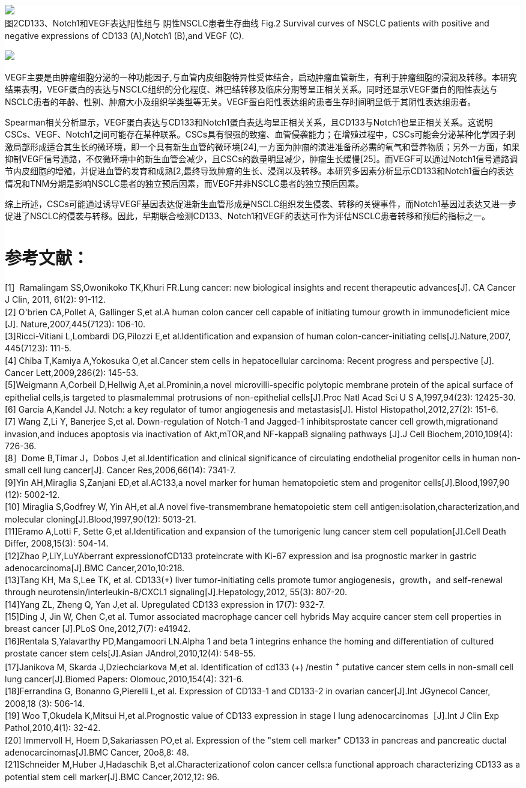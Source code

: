 ![](images/42b08580624ccb7e67e2540902c5f3dee203127e23d861f861d3b13ea8885e54.jpg)  
图2CD133、Notch1和VEGF表达阳性组与 阴性NSCLC患者生存曲线 Fig.2 Survival curves of NSCLC patients with positive and negative expressions of CD133 (A),Notch1 (B),and VEGF (C).

![](images/d2632287e8812593ccddfb4b5e02a24b03de7e4df3ca86085a1652ce47653d35.jpg)

VEGF主要是由肿瘤细胞分泌的一种功能因子,与血管内皮细胞特异性受体结合，启动肿瘤血管新生，有利于肿瘤细胞的浸润及转移。本研究结果表明，VEGF蛋白的表达与NSCLC组织的分化程度、淋巴结转移及临床分期等呈正相关关系。同时还显示VEGF蛋白的阳性表达与NSCLC患者的年龄、性别、肿瘤大小及组织学类型等无关。VEGF蛋白阳性表达组的患者生存时间明显低于其阴性表达组患者。

Spearman相关分析显示，VEGF蛋白表达与CD133和Notch1蛋白表达均呈正相关关系，且CD133与Notch1也呈正相关关系。这说明CSCs、VEGF、Notch1之间可能存在某种联系。CSCs具有很强的致瘤、血管侵袭能力；在增殖过程中，CSCs可能会分泌某种化学因子刺激局部形成适合其生长的微环境，即一个具有新生血管的微环境[24],一方面为肿瘤的演进准备所必需的氧气和营养物质；另外一方面，如果抑制VEGF信号通路，不仅微环境中的新生血管会减少，且CSCs的数量明显减少，肿瘤生长缓慢[25]。而VEGF可以通过Notch1信号通路调节内皮细胞的增殖，并促进血管的发育和成熟[2,最终导致肿瘤的生长、浸润以及转移。本研究多因素分析显示CD133和Notch1蛋白的表达情况和TNM分期是影响NSCLC患者的独立预后因素，而VEGF并非NSCLC患者的独立预后因素。

综上所述，CSCs可能通过诱导VEGF基因表达促进新生血管形成是NSCLC组织发生侵袭、转移的关键事件，而Notch1基因过表达又进一步促进了NSCLC的侵袭与转移。因此，早期联合检测CD133、Notch1和VEGF的表达可作为评估NSCLC患者转移和预后的指标之一。

# 参考文献：

[1］Ramalingam SS,Owonikoko TK,Khuri FR.Lung cancer: new biological insights and recent therapeutic advances[J]. CA Cancer J Clin, 2011, 61(2): 91-112.   
[2] O'brien CA,Pollet A, Gallinger S,et al.A human colon cancer cell capable of initiating tumour growth in immunodeficient mice [J]. Nature,2007,445(7123): 106-10.   
[3]Ricci-Vitiani L,Lombardi DG,Pilozzi E,et al.Identification and expansion of human colon-cancer-initiating cells[J].Nature,2007, 445(7123): 111-5.   
[4] Chiba T,Kamiya A,Yokosuka O,et al.Cancer stem cells in hepatocellular carcinoma: Recent progress and perspective [J]. Cancer Lett,2009,286(2): 145-53.   
[5]Weigmann A,Corbeil D,Hellwig A,et al.Prominin,a novel microvilli-specific polytopic membrane protein of the apical surface of epithelial cells,is targeted to plasmalemmal protrusions of non-epithelial cells[J].Proc Natl Acad Sci U S A,1997,94(23): 12425-30.   
[6] Garcia A,Kandel JJ. Notch: a key regulator of tumor angiogenesis and metastasis[J]. Histol Histopathol,2012,27(2): 151-6.   
[7] Wang Z,Li Y, Banerjee S,et al. Down-regulation of Notch-1 and Jagged-1 inhibitsprostate cancer cell growth,migrationand invasion,and induces apoptosis via inactivation of Akt,mTOR,and NF-kappaB signaling pathways [J].J Cell Biochem,2010,109(4): 726-36.   
[8］Dome B,Timar J，Dobos J,et al.Identification and clinical significance of circulating endothelial progenitor cells in human non-small cell lung cancer[J]. Cancer Res,2006,66(14): 7341-7.   
[9]Yin AH,Miraglia S,Zanjani ED,et al.AC133,a novel marker for human hematopoietic stem and progenitor cells[J].Blood,1997,90 (12): 5002-12.   
[10] Miraglia S,Godfrey W, Yin AH,et al.A novel five-transmembrane hematopoietic stem cell antigen:isolation,characterization,and molecular cloning[J].Blood,1997,90(12): 5013-21.   
[11]Eramo A,Lotti F, Sette G,et al.Identification and expansion of the tumorigenic lung cancer stem cell population[J].Cell Death Differ, 2008,15(3): 504-14.   
[12]Zhao P,LiY,LuYAberrant expressionofCD133 proteincrate with Ki-67 expression and isa prognostic marker in gastric adenocarcinoma[J].BMC Cancer,201o,10:218.   
[13]Tang KH, Ma S,Lee TK, et al. $\mathrm { C D 1 } 3 3 ( + )$ liver tumor-initiating cells promote tumor angiogenesis，growth，and self-renewal through neurotensin/interleukin-8/CXCL1 signaling[J].Hepatology,2012, 55(3): 807-20.   
[14]Yang ZL, Zheng Q, Yan J,et al. Upregulated CD133 expression in 17(7): 932-7.   
[15]Ding J, Jin W, Chen C,et al. Tumor associated macrophage cancer cell hybrids May acquire cancer stem cell properties in breast cancer [J].PLoS One,2012,7(7): e41942.   
[16]Rentala S,Yalavarthy PD,Mangamoori LN.Alpha 1 and beta 1 integrins enhance the homing and differentiation of cultured prostate cancer stem cels[J].Asian JAndrol,2010,12(4): 548-55.   
[17]Janikova M, Skarda J,Dziechciarkova M,et al. Identification of cd133 $( + )$ /nestin $^ +$ putative cancer stem cells in non-small cell lung cancer[J].Biomed Papers: Olomouc,2010,154(4): 321-6.   
[18]Ferrandina G, Bonanno G,Pierelli L,et al. Expression of CD133-1 and CD133-2 in ovarian cancer[J].Int JGynecol Cancer, 2008,18 (3): 506-14.   
[19] Woo T,Okudela K,Mitsui H,et al.Prognostic value of CD133 expression in stage I lung adenocarcinomas［J].Int J Clin Exp Pathol,2010,4(1): 32-42.   
[20] Immervoll H, Hoem D,Sakariassen PO,et al. Expression of the "stem cell marker" CD133 in pancreas and pancreatic ductal adenocarcinomas[J].BMC Cancer, 20o8,8: 48.   
[21]Schneider M,Huber J,Hadaschik B,et al.Characterizationof colon cancer cells:a functional approach characterizing CD133 as a potential stem cell marker[J].BMC Cancer,2012,12: 96.   